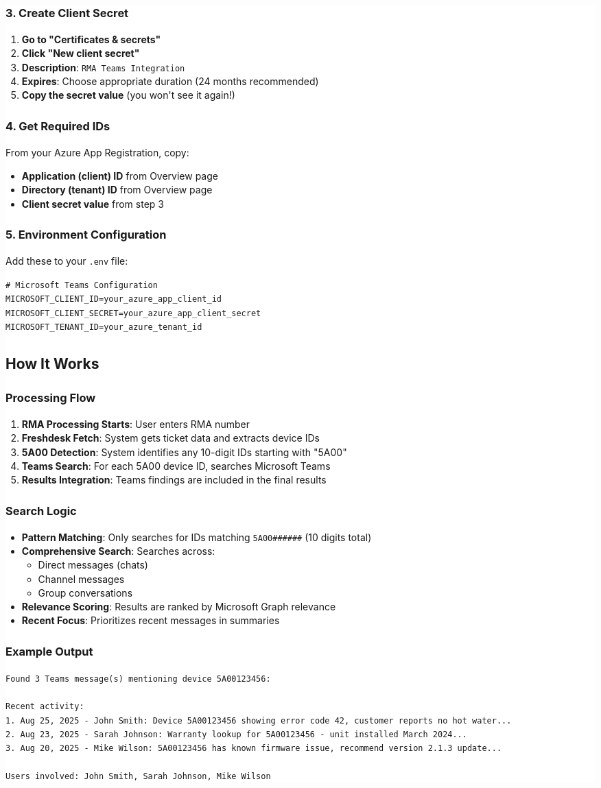 ### 3. Create Client Secret

1. **Go to "Certificates & secrets"**
2. **Click "New client secret"**
3. **Description**: `RMA Teams Integration`
4. **Expires**: Choose appropriate duration (24 months recommended)
5. **Copy the secret value** (you won't see it again!)

### 4. Get Required IDs

From your Azure App Registration, copy:
- **Application (client) ID** from Overview page
- **Directory (tenant) ID** from Overview page
- **Client secret value** from step 3

### 5. Environment Configuration

Add these to your `.env` file:

```env
# Microsoft Teams Configuration
MICROSOFT_CLIENT_ID=your_azure_app_client_id
MICROSOFT_CLIENT_SECRET=your_azure_app_client_secret
MICROSOFT_TENANT_ID=your_azure_tenant_id
```

## How It Works

### Processing Flow

1. **RMA Processing Starts**: User enters RMA number
2. **Freshdesk Fetch**: System gets ticket data and extracts device IDs
3. **5A00 Detection**: System identifies any 10-digit IDs starting with "5A00"
4. **Teams Search**: For each 5A00 device ID, searches Microsoft Teams
5. **Results Integration**: Teams findings are included in the final results

### Search Logic

- **Pattern Matching**: Only searches for IDs matching `5A00######` (10 digits total)
- **Comprehensive Search**: Searches across:
  - Direct messages (chats)
  - Channel messages
  - Group conversations
- **Relevance Scoring**: Results are ranked by Microsoft Graph relevance
- **Recent Focus**: Prioritizes recent messages in summaries

### Example Output

```
Found 3 Teams message(s) mentioning device 5A00123456:

Recent activity:
1. Aug 25, 2025 - John Smith: Device 5A00123456 showing error code 42, customer reports no hot water...
2. Aug 23, 2025 - Sarah Johnson: Warranty lookup for 5A00123456 - unit installed March 2024...
3. Aug 20, 2025 - Mike Wilson: 5A00123456 has known firmware issue, recommend version 2.1.3 update...

Users involved: John Smith, Sarah Johnson, Mike Wilson
```
